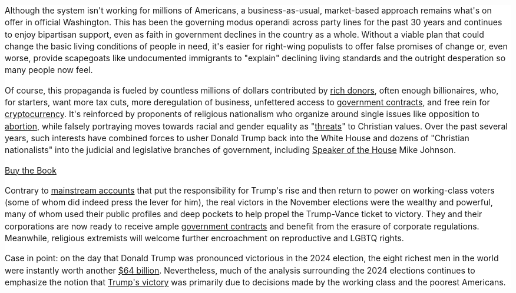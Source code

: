 Although the system isn't working for millions of Americans, a
business-as-usual, market-based approach remains what's on offer in
official Washington. This has been the governing modus operandi across
party lines for the past 30 years and continues to enjoy bipartisan
support, even as faith in government declines in the country as a whole.
Without a viable plan that could change the basic living conditions of
people in need, it's easier for right-wing populists to offer false
promises of change or, even worse, provide scapegoats like undocumented
immigrants to "explain" declining living standards and the outright
desperation so many people now feel.

Of course, this propaganda is fueled by countless millions of dollars
contributed by [rich
donors](https://www.reuters.com/world/us/who-are-mega-rich-donors-backing-trump-2024-04-26/),
often enough billionaires, who, for starters, want more tax cuts, more
deregulation of business, unfettered access to [government
contracts](https://campaignlegal.org/update/musk-and-ramaswamy-stand-gain-even-more-wealth-serving-trumps-administration),
and free rein for
[cryptocurrency](https://www.pbs.org/newshour/politics/what-does-a-trump-administration-mean-for-crypto).
It's reinforced by proponents of religious nationalism who organize
around single issues like opposition to
[abortion](https://www.the-independent.com/news/world/americas/us-politics/trump-christian-nationalism-abortion-ban-b2629614.html),
while falsely portraying moves towards racial and gender equality as
"[threats](https://journals.sagepub.com/doi/abs/10.1177/23326492231160530)"
to Christian values. Over the past several years, such interests have
combined forces to usher Donald Trump back into the White House and
dozens of "Christian nationalists" into the judicial and legislative
branches of government, including [Speaker of the
House](https://www.nytimes.com/2023/11/01/opinion/mike-johnson-christian-nationalism-speaker.html)
Mike Johnson.

[Buy the Book](https://bookshop.org/p/books/you-only-get-what-you-re-organized-to-take-lessons-from-the-movement-to-end-poverty-liz-theoharis/21634785?ean=9780807008645)

Contrary to [mainstream
accounts](https://www.reuters.com/world/us/trumps-return-power-fueled-by-hispanic-working-class-voter-support-2024-11-06/)
that put the responsibility for Trump's rise and then return to power on
working-class voters (some of whom did indeed press the lever for him),
the real victors in the November elections were the wealthy and
powerful, many of whom used their public profiles and deep pockets to
help propel the Trump-Vance ticket to victory. They and their
corporations are now ready to receive ample [government
contracts](https://campaignlegal.org/update/musk-and-ramaswamy-stand-gain-even-more-wealth-serving-trumps-administration)
and benefit from the erasure of corporate regulations. Meanwhile,
religious extremists will welcome further encroachment on reproductive
and LGBTQ rights.

Case in point: on the day that Donald Trump was pronounced victorious in
the 2024 election, the eight richest men in the world were instantly
worth another [\$64
billion](https://www.theguardian.com/business/2024/nov/07/trump-victory-adds-record-wealth-richest-top-10).
Nevertheless, much of the analysis surrounding the 2024 elections
continues to emphasize the notion that [Trump's
victory](https://www.weekendreading.net/p/how-trump-won) was primarily
due to decisions made by the working class and the poorest Americans.
